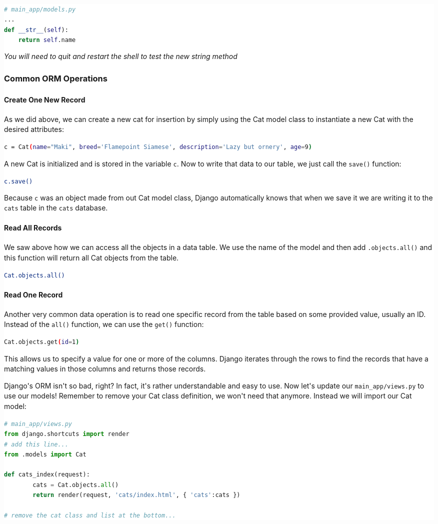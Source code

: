 ```python
# main_app/models.py
...
def __str__(self):
    return self.name
```

*You will need to quit and restart the shell to test the new string method*

### Common ORM Operations

#### Create One New Record

As we did above, we can create a new cat for insertion by simply using the Cat model class to instantiate a new Cat with the desired attributes:

```bash
c = Cat(name="Maki", breed='Flamepoint Siamese', description='Lazy but ornery', age=9)
```

A new Cat is initialized and is stored in the variable `c`. Now to write that data to our table, we just call the `save()` function:

```bash
c.save()
```

Because `c` was an object made from out Cat model class, Django automatically knows that when we save it we are writing it to the `cats` table in the `cats` database.

#### Read All Records

We saw above how we can access all the objects in a data table. We use the name of the model and then add `.objects.all()` and this function will return all Cat objects from the table.

```bash
Cat.objects.all()
```

#### Read One Record

Another very common data operation is to read one specific record from the table based on some provided value, usually an ID. Instead of the `all()` function, we can use the `get()` function:

```bash
Cat.objects.get(id=1)
```

This allows us to specify a value for one or more of the columns. Django iterates through the rows to find the records that have a matching values in those columns and returns those records.

Django's ORM isn't so bad, right? In fact, it's rather understandable and easy to use. Now let's update our `main_app/views.py` to use our models! Remember to remove your Cat class definition, we won't need that anymore. Instead we will import our Cat model:

```python
# main_app/views.py
from django.shortcuts import render
# add this line...
from .models import Cat

def cats_index(request):
        cats = Cat.objects.all()
        return render(request, 'cats/index.html', { 'cats':cats })

# remove the cat class and list at the bottom...
```

